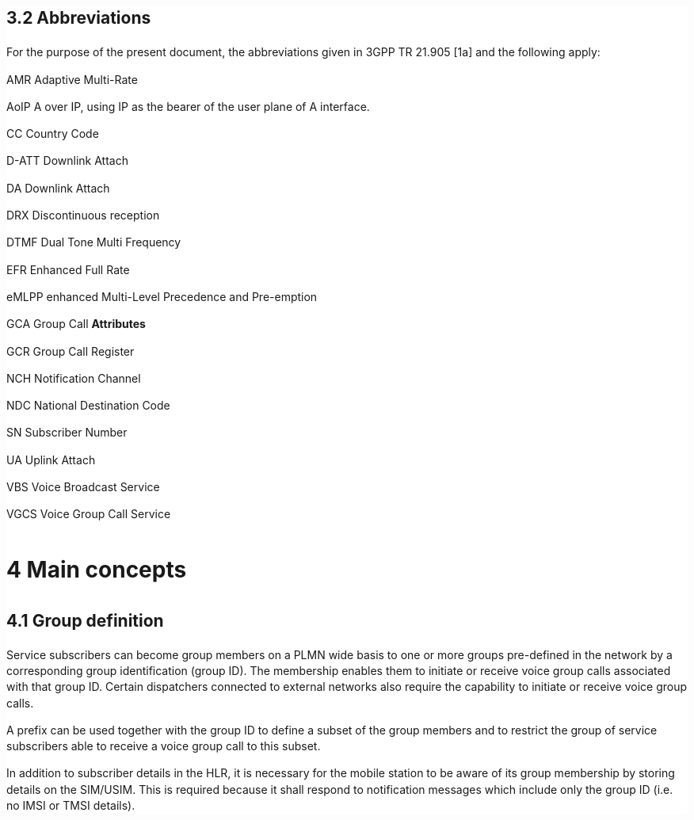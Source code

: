 3.2 Abbreviations
-----------------

For the purpose of the present document, the abbreviations given in 3GPP
TR 21.905 \[1a\] and the following apply:

AMR Adaptive Multi-Rate

AoIP A over IP, using IP as the bearer of the user plane of A interface.

CC Country Code

D-ATT Downlink Attach

DA Downlink Attach

DRX Discontinuous reception

DTMF Dual Tone Multi Frequency

EFR Enhanced Full Rate

eMLPP enhanced Multi-Level Precedence and Pre-emption

GCA Group Call **Attributes**

GCR Group Call Register

NCH Notification Channel

NDC National Destination Code

SN Subscriber Number

UA Uplink Attach

VBS Voice Broadcast Service

VGCS Voice Group Call Service

4 Main concepts
===============

4.1 Group definition
--------------------

Service subscribers can become group members on a PLMN wide basis to one
or more groups pre-defined in the network by a corresponding group
identification (group ID). The membership enables them to initiate or
receive voice group calls associated with that group ID. Certain
dispatchers connected to external networks also require the capability
to initiate or receive voice group calls.

A prefix can be used together with the group ID to define a subset of
the group members and to restrict the group of service subscribers able
to receive a voice group call to this subset.

In addition to subscriber details in the HLR, it is necessary for the
mobile station to be aware of its group membership by storing details on
the SIM/USIM. This is required because it shall respond to notification
messages which include only the group ID (i.e. no IMSI or TMSI details).
